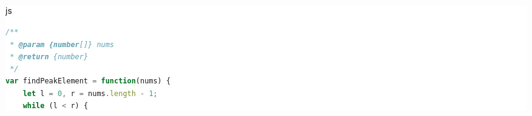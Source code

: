 
js

```js
/**
 * @param {number[]} nums
 * @return {number}
 */
var findPeakElement = function(nums) {
    let l = 0, r = nums.length - 1;
    while (l < r) {
